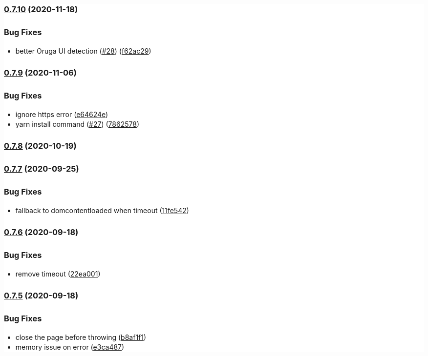 ### [0.7.10](https://github.com/nuxt-company/vue-telemetry-analyzer/compare/v0.7.9...v0.7.10) (2020-11-18)


### Bug Fixes

* better Oruga UI detection ([#28](https://github.com/nuxt-company/vue-telemetry-analyzer/issues/28)) ([f62ac29](https://github.com/nuxt-company/vue-telemetry-analyzer/commit/f62ac29679314b9c971c55a15bfc66a22ce23103))

### [0.7.9](https://github.com/nuxt-company/vue-telemetry-analyzer/compare/v0.7.8...v0.7.9) (2020-11-06)


### Bug Fixes

* ignore https error ([e64624e](https://github.com/nuxt-company/vue-telemetry-analyzer/commit/e64624e55f699cbee9a6749f30f62d28c2d0b824))
* yarn install command ([#27](https://github.com/nuxt-company/vue-telemetry-analyzer/issues/27)) ([7862578](https://github.com/nuxt-company/vue-telemetry-analyzer/commit/7862578de807d93fd4dc36470a1b51ae2623f67e))

### [0.7.8](https://github.com/nuxt-company/vue-telemetry-analyzer/compare/v0.7.7...v0.7.8) (2020-10-19)

### [0.7.7](https://github.com/nuxt-company/vue-telemetry-analyzer/compare/v0.7.6...v0.7.7) (2020-09-25)


### Bug Fixes

* fallback to domcontentloaded when timeout ([11fe542](https://github.com/nuxt-company/vue-telemetry-analyzer/commit/11fe542a550d617419a5d90dc2e42c5ad15c6356))

### [0.7.6](https://github.com/nuxt-company/vue-telemetry-analyzer/compare/v0.7.5...v0.7.6) (2020-09-18)


### Bug Fixes

* remove timeout ([22ea001](https://github.com/nuxt-company/vue-telemetry-analyzer/commit/22ea001c60c2c9ed9eab4e0e63eaa35299f8d525))

### [0.7.5](https://github.com/nuxt-company/vue-telemetry-analyzer/compare/v0.7.4...v0.7.5) (2020-09-18)


### Bug Fixes

* close the page before throwing ([b8af1f1](https://github.com/nuxt-company/vue-telemetry-analyzer/commit/b8af1f1e90c658f03e62f8426caa7d0359a15b27))
* memory issue on error ([e3ca487](https://github.com/nuxt-company/vue-telemetry-analyzer/commit/e3ca487cb2ff7b3310356dc6720fc0f2e4f18222))
